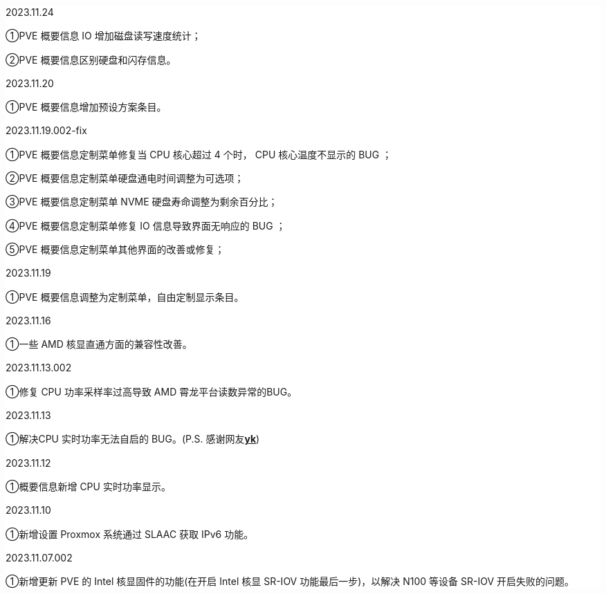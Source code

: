 

2023.11.24

①PVE 概要信息 IO 增加磁盘读写速度统计；

②PVE 概要信息区别硬盘和闪存信息。



2023.11.20

①PVE 概要信息增加预设方案条目。



2023.11.19.002-fix

①PVE 概要信息定制菜单修复当 CPU 核心超过 4 个时， CPU 核心温度不显示的 BUG ；

②PVE 概要信息定制菜单硬盘通电时间调整为可选项；

③PVE 概要信息定制菜单 NVME 硬盘寿命调整为剩余百分比；

④PVE 概要信息定制菜单修复 IO 信息导致界面无响应的 BUG ；

⑤PVE 概要信息定制菜单其他界面的改善或修复；



2023.11.19

①PVE 概要信息调整为定制菜单，自由定制显示条目。



2023.11.16

①一些 AMD 核显直通方面的兼容性改善。



2023.11.13.002

①修复 CPU 功率采样率过高导致 AMD 霄龙平台读数异常的BUG。



2023.11.13

①解决CPU 实时功率无法自启的 BUG。(P.S. 感谢网友[**yk**](https://bbs.x86pi.cn/user/control/home?userName=7RFV0qIJWttTROD9gFI))



2023.11.12

①概要信息新增 CPU 实时功率显示。



2023.11.10

①新增设置 Proxmox 系统通过 SLAAC 获取 IPv6 功能。



2023.11.07.002

①新增更新 PVE 的 Intel 核显固件的功能(在开启 Intel 核显 SR-IOV 功能最后一步)，以解决 N100 等设备 SR-IOV 开启失败的问题。
